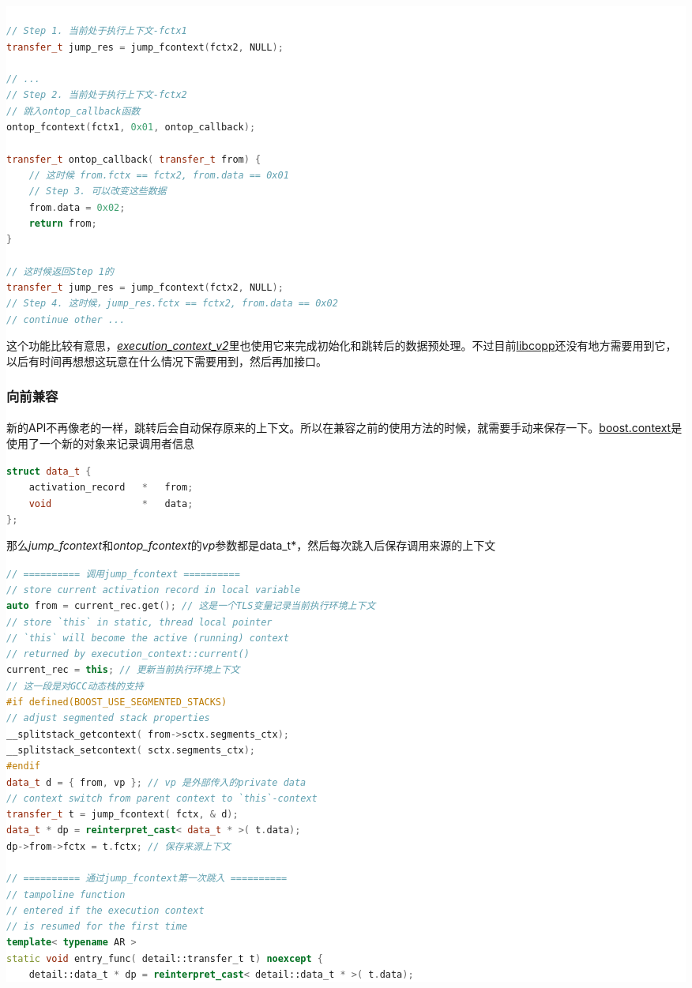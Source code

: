 ```cpp

// Step 1. 当前处于执行上下文-fctx1
transfer_t jump_res = jump_fcontext(fctx2, NULL);

// ...
// Step 2. 当前处于执行上下文-fctx2
// 跳入ontop_callback函数
ontop_fcontext(fctx1, 0x01, ontop_callback);

transfer_t ontop_callback( transfer_t from) {
    // 这时候 from.fctx == fctx2, from.data == 0x01
    // Step 3. 可以改变这些数据
    from.data = 0x02;
    return from;
}

// 这时候返回Step 1的
transfer_t jump_res = jump_fcontext(fctx2, NULL);
// Step 4. 这时候，jump_res.fctx == fctx2, from.data == 0x02
// continue other ...

```

这个功能比较有意思，[*execution_context_v2*][4]里也使用它来完成初始化和跳转后的数据预处理。不过目前[libcopp][1]还没有地方需要用到它，以后有时间再想想这玩意在什么情况下需要用到，然后再加接口。

### 向前兼容

新的API不再像老的一样，跳转后会自动保存原来的上下文。所以在兼容之前的使用方法的时候，就需要手动来保存一下。[boost.context][2]是使用了一个新的对象来记录调用者信息

```cpp
struct data_t {
    activation_record   *   from;
    void                *   data;
};
```

那么*jump_fcontext*和*ontop_fcontext*的*vp*参数都是data_t*，然后每次跳入后保存调用来源的上下文

```cpp
// ========== 调用jump_fcontext ==========
// store current activation record in local variable
auto from = current_rec.get(); // 这是一个TLS变量记录当前执行环境上下文
// store `this` in static, thread local pointer
// `this` will become the active (running) context
// returned by execution_context::current()
current_rec = this; // 更新当前执行环境上下文
// 这一段是对GCC动态栈的支持
#if defined(BOOST_USE_SEGMENTED_STACKS)
// adjust segmented stack properties
__splitstack_getcontext( from->sctx.segments_ctx);
__splitstack_setcontext( sctx.segments_ctx);
#endif
data_t d = { from, vp }; // vp 是外部传入的private data
// context switch from parent context to `this`-context
transfer_t t = jump_fcontext( fctx, & d);
data_t * dp = reinterpret_cast< data_t * >( t.data);
dp->from->fctx = t.fctx; // 保存来源上下文

// ========== 通过jump_fcontext第一次跳入 ==========
// tampoline function
// entered if the execution context
// is resumed for the first time
template< typename AR >
static void entry_func( detail::transfer_t t) noexcept {
    detail::data_t * dp = reinterpret_cast< detail::data_t * >( t.data);
```

[1]: https://github.com/owt5008137/libcopp
[2]: http://www.boost.org/doc/libs/1_61_0/libs/context/doc/html/index.html
[3]: http://www.boost.org/doc/libs/1_61_0/libs/context/doc/html/context/ecv1.html
[4]: http://www.boost.org/doc/libs/1_61_0/libs/context/doc/html/context/ecv2.html
[5]: http://linux.die.net/man/3/makecontext
[6]: http://linux.die.net/man/3/swapcontext
[7]: https://github.com/atframework/libatbus
[8]: https://github.com/atframework/atframe_utils